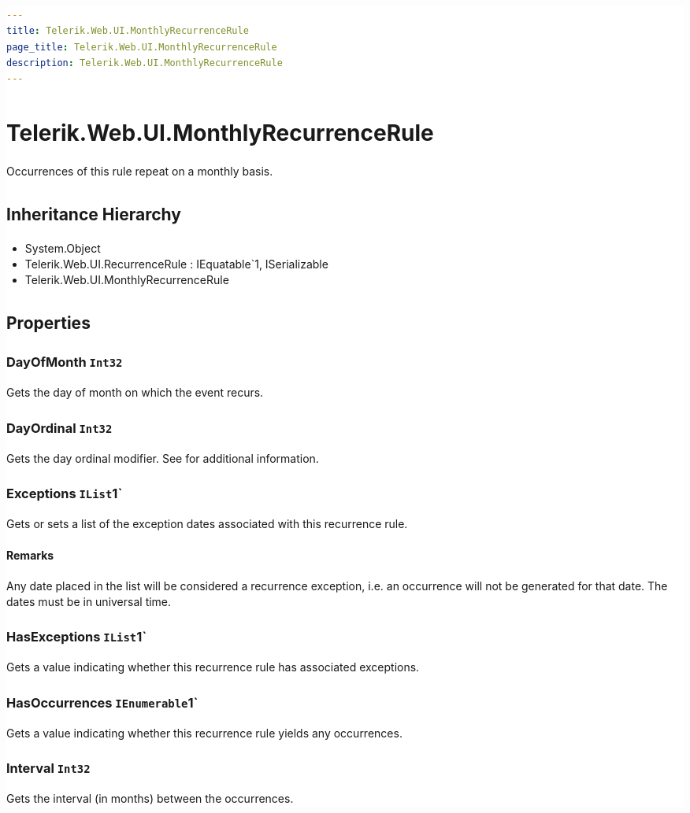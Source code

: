 ```yaml
---
title: Telerik.Web.UI.MonthlyRecurrenceRule
page_title: Telerik.Web.UI.MonthlyRecurrenceRule
description: Telerik.Web.UI.MonthlyRecurrenceRule
---
```


# Telerik.Web.UI.MonthlyRecurrenceRule

Occurrences of this rule repeat on a monthly basis.

## Inheritance Hierarchy

* System.Object
* Telerik.Web.UI.RecurrenceRule : IEquatable`1, ISerializable
* Telerik.Web.UI.MonthlyRecurrenceRule

## Properties

###  DayOfMonth `Int32`

Gets the day of month on which the event recurs.

###  DayOrdinal `Int32`

Gets the day ordinal modifier. See  for additional information.

###  Exceptions `IList`1`

Gets or sets a list of the exception dates associated with this recurrence rule.

#### Remarks
Any date placed in the list will be considered a recurrence exception, i.e. an
            occurrence will not be generated for that date. The dates must be in universal
            time.

###  HasExceptions `IList`1`

Gets a value indicating whether this recurrence rule has associated
            exceptions.

###  HasOccurrences `IEnumerable`1`

Gets a value indicating whether this recurrence rule yields any
            occurrences.

###  Interval `Int32`

Gets the interval (in months) between the occurrences.
